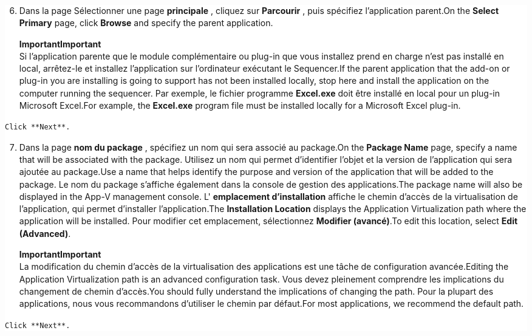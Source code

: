 6.  <span data-ttu-id="e9079-132">Dans la page Sélectionner une page **principale** , cliquez sur **Parcourir** , puis spécifiez l’application parent.</span><span class="sxs-lookup"><span data-stu-id="e9079-132">On the **Select Primary** page, click **Browse** and specify the parent application.</span></span>

    **<span data-ttu-id="e9079-133">Important</span><span class="sxs-lookup"><span data-stu-id="e9079-133">Important</span></span>**  
    <span data-ttu-id="e9079-134">Si l’application parente que le module complémentaire ou plug-in que vous installez prend en charge n’est pas installé en local, arrêtez-le et installez l’application sur l’ordinateur exécutant le Sequencer.</span><span class="sxs-lookup"><span data-stu-id="e9079-134">If the parent application that the add-on or plug-in you are installing is going to support has not been installed locally, stop here and install the application on the computer running the sequencer.</span></span> <span data-ttu-id="e9079-135">Par exemple, le fichier programme **Excel.exe** doit être installé en local pour un plug-in Microsoft Excel.</span><span class="sxs-lookup"><span data-stu-id="e9079-135">For example, the **Excel.exe** program file must be installed locally for a Microsoft Excel plug-in.</span></span>



~~~
Click **Next**.
~~~

7. <span data-ttu-id="e9079-136">Dans la page **nom du package** , spécifiez un nom qui sera associé au package.</span><span class="sxs-lookup"><span data-stu-id="e9079-136">On the **Package Name** page, specify a name that will be associated with the package.</span></span> <span data-ttu-id="e9079-137">Utilisez un nom qui permet d’identifier l’objet et la version de l’application qui sera ajoutée au package.</span><span class="sxs-lookup"><span data-stu-id="e9079-137">Use a name that helps identify the purpose and version of the application that will be added to the package.</span></span> <span data-ttu-id="e9079-138">Le nom du package s’affiche également dans la console de gestion des applications.</span><span class="sxs-lookup"><span data-stu-id="e9079-138">The package name will also be displayed in the App-V management console.</span></span> <span data-ttu-id="e9079-139">L' **emplacement d’installation** affiche le chemin d’accès de la virtualisation de l’application, qui permet d’installer l’application.</span><span class="sxs-lookup"><span data-stu-id="e9079-139">The **Installation Location** displays the Application Virtualization path where the application will be installed.</span></span> <span data-ttu-id="e9079-140">Pour modifier cet emplacement, sélectionnez **Modifier (avancé)**.</span><span class="sxs-lookup"><span data-stu-id="e9079-140">To edit this location, select **Edit (Advanced)**.</span></span>

   **<span data-ttu-id="e9079-141">Important</span><span class="sxs-lookup"><span data-stu-id="e9079-141">Important</span></span>**  
   <span data-ttu-id="e9079-142">La modification du chemin d’accès de la virtualisation des applications est une tâche de configuration avancée.</span><span class="sxs-lookup"><span data-stu-id="e9079-142">Editing the Application Virtualization path is an advanced configuration task.</span></span> <span data-ttu-id="e9079-143">Vous devez pleinement comprendre les implications du changement de chemin d’accès.</span><span class="sxs-lookup"><span data-stu-id="e9079-143">You should fully understand the implications of changing the path.</span></span> <span data-ttu-id="e9079-144">Pour la plupart des applications, nous vous recommandons d’utiliser le chemin par défaut.</span><span class="sxs-lookup"><span data-stu-id="e9079-144">For most applications, we recommend the default path.</span></span>



~~~
Click **Next**.
~~~
